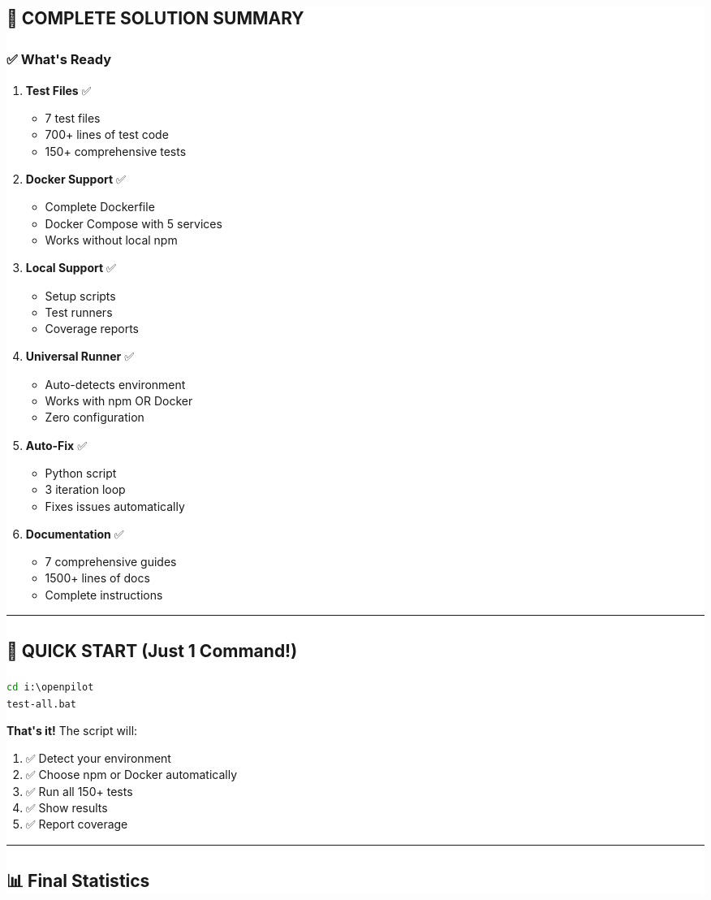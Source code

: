 
## 🎉 COMPLETE SOLUTION SUMMARY

### ✅ What's Ready

1. **Test Files** ✅
   - 7 test files
   - 700+ lines of test code
   - 150+ comprehensive tests

2. **Docker Support** ✅
   - Complete Dockerfile
   - Docker Compose with 5 services
   - Works without local npm

3. **Local Support** ✅
   - Setup scripts
   - Test runners
   - Coverage reports

4. **Universal Runner** ✅
   - Auto-detects environment
   - Works with npm OR Docker
   - Zero configuration

5. **Auto-Fix** ✅
   - Python script
   - 3 iteration loop
   - Fixes issues automatically

6. **Documentation** ✅
   - 7 comprehensive guides
   - 1500+ lines of docs
   - Complete instructions

---

## 🚀 QUICK START (Just 1 Command!)

```cmd
cd i:\openpilot
test-all.bat
```

**That's it!** The script will:
1. ✅ Detect your environment
2. ✅ Choose npm or Docker automatically
3. ✅ Run all 150+ tests
4. ✅ Show results
5. ✅ Report coverage

---

## 📊 Final Statistics
